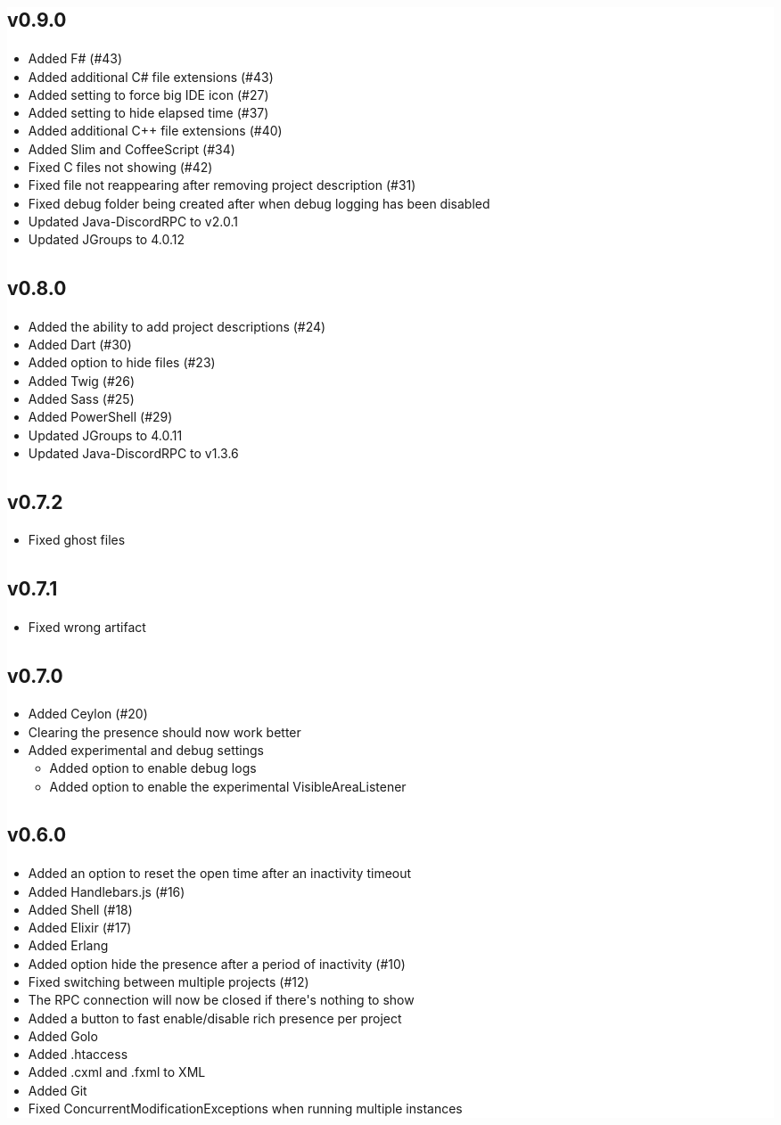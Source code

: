 ## v0.9.0
- Added F# (#43)
- Added additional C# file extensions (#43)
- Added setting to force big IDE icon (#27)
- Added setting to hide elapsed time (#37)
- Added additional C++ file extensions (#40)
- Added Slim and CoffeeScript (#34)
- Fixed C files not showing (#42)
- Fixed file not reappearing after removing project description (#31)
- Fixed debug folder being created after when debug logging has been disabled
- Updated Java-DiscordRPC to v2.0.1
- Updated JGroups to 4.0.12

## v0.8.0
- Added the ability to add project descriptions (#24)
- Added Dart (#30)
- Added option to hide files (#23)
- Added Twig (#26)
- Added Sass (#25)
- Added PowerShell (#29)
- Updated JGroups to 4.0.11
- Updated Java-DiscordRPC to v1.3.6

## v0.7.2
- Fixed ghost files

## v0.7.1
- Fixed wrong artifact

## v0.7.0
- Added Ceylon (#20)
- Clearing the presence should now work better
- Added experimental and debug settings
  - Added option to enable debug logs
  - Added option to enable the experimental VisibleAreaListener

## v0.6.0
- Added an option to reset the open time after an inactivity timeout
- Added Handlebars.js (#16)
- Added Shell (#18)
- Added Elixir (#17)
- Added Erlang
- Added option hide the presence after a period of inactivity (#10)
- Fixed switching between multiple projects (#12)
- The RPC connection will now be closed if there's nothing to show
- Added a button to fast enable/disable rich presence per project
- Added Golo
- Added .htaccess
- Added .cxml and .fxml to XML
- Added Git
- Fixed ConcurrentModificationExceptions when running multiple instances
